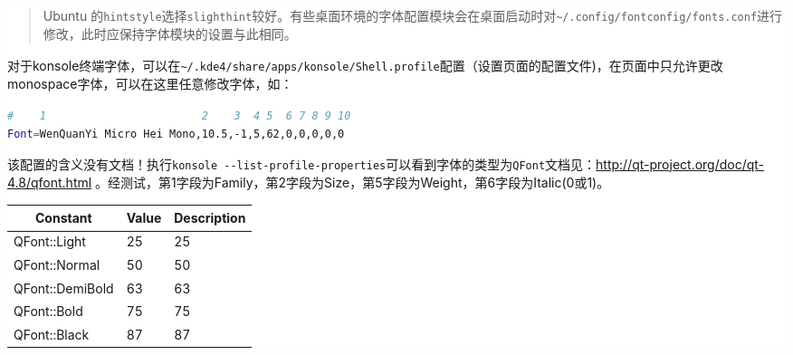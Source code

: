 > Ubuntu 的`hintstyle`选择`slighthint`较好。有些桌面环境的字体配置模块会在桌面启动时对`~/.config/fontconfig/fonts.conf`进行修改，此时应保持字体模块的设置与此相同。

对于konsole终端字体，可以在`~/.kde4/share/apps/konsole/Shell.profile`配置（设置页面的配置文件)，在页面中只允许更改monospace字体，可以在这里任意修改字体，如：

```bash
#    1                        2    3  4 5  6 7 8 9 10
Font=WenQuanYi Micro Hei Mono,10.5,-1,5,62,0,0,0,0,0
```

该配置的含义没有文档！执行`konsole --list-profile-properties`可以看到字体的类型为`QFont`文档见：http://qt-project.org/doc/qt-4.8/qfont.html 。经测试，第1字段为Family，第2字段为Size，第5字段为Weight，第6字段为Italic(0或1)。

Constant        | Value | Description
---             | ---   | ---
QFont::Light    | 25    |  25
QFont::Normal   | 50    |  50
QFont::DemiBold | 63    |  63
QFont::Bold     | 75    |  75
QFont::Black    | 87    |  87
